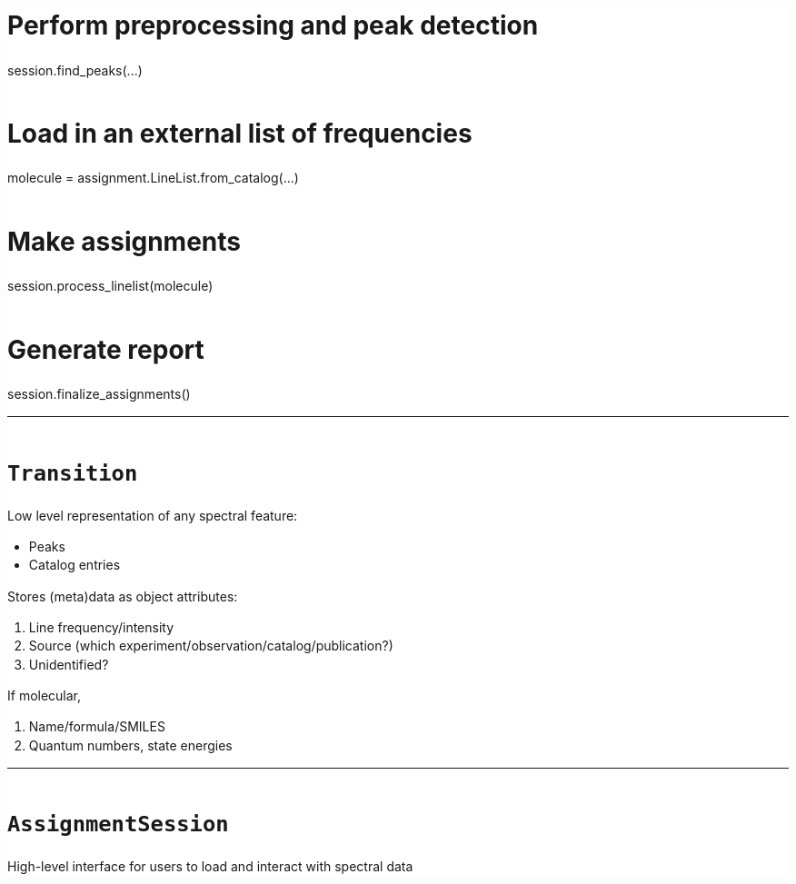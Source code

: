 # Perform preprocessing and peak detection
session.find_peaks(...)

# Load in an external list of frequencies
molecule = assignment.LineList.from_catalog(...)

# Make assignments
session.process_linelist(molecule)

# Generate report
session.finalize_assignments()
</code></pre>

----

# `Transition`

<div id="left">

Low level representation of any spectral feature:

- Peaks
- Catalog entries

</div>

<div id="right">

Stores (meta)data as object attributes:

1. Line frequency/intensity
2. Source (which experiment/observation/catalog/publication?)
3. Unidentified?

<div class="fragment">

If molecular,

1. Name/formula/SMILES
2. Quantum numbers, state energies

</div>

</div>

----

# `AssignmentSession`

High-level interface for users to load and interact with spectral data

